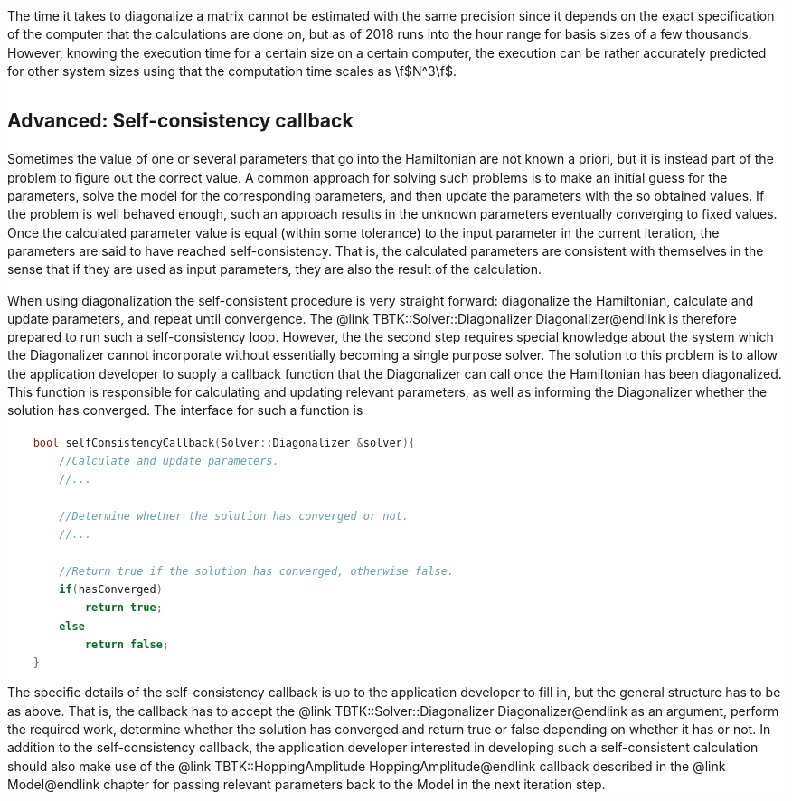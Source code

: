 The time it takes to diagonalize a matrix cannot be estimated with the same precision since it depends on the exact specification of the computer that the calculations are done on, but as of 2018 runs into the hour range for basis sizes of a few thousands.
However, knowing the execution time for a certain size on a certain computer, the execution can be rather accurately predicted for other system sizes using that the computation time scales as \f$N^3\f$.

## Advanced: Self-consistency callback
Sometimes the value of one or several parameters that go into the Hamiltonian are not known a priori, but it is instead part of the problem to figure out the correct value.
A common approach for solving such problems is to make an initial guess for the parameters, solve the model for the corresponding parameters, and then update the parameters with the so obtained values.
If the problem is well behaved enough, such an approach results in the unknown parameters eventually converging to fixed values.
Once the calculated parameter value is equal (within some tolerance) to the input parameter in the current iteration, the parameters are said to have reached self-consistency.
That is, the calculated parameters are consistent with themselves in the sense that if they are used as input parameters, they are also the result of the calculation.

When using diagonalization the self-consistent procedure is very straight forward: diagonalize the Hamiltonian, calculate and update parameters, and repeat until convergence.
The @link TBTK::Solver::Diagonalizer Diagonalizer@endlink is therefore prepared to run such a self-consistency loop.
However, the the second step requires special knowledge about the system which the Diagonalizer cannot incorporate without essentially becoming a single purpose solver.
The solution to this problem is to allow the application developer to supply a callback function that the Diagonalizer can call once the Hamiltonian has been diagonalized.
This function is responsible for calculating and updating relevant parameters, as well as informing the Diagonalizer whether the solution has converged.
The interface for such a function is
```cpp
	bool selfConsistencyCallback(Solver::Diagonalizer &solver){
		//Calculate and update parameters.
		//...

		//Determine whether the solution has converged or not.
		//...

		//Return true if the solution has converged, otherwise false.
		if(hasConverged)
			return true;
		else
			return false;
	}
```
The specific details of the self-consistency callback is up to the application developer to fill in, but the general structure has to be as above.
That is, the callback has to accept the @link TBTK::Solver::Diagonalizer Diagonalizer@endlink as an argument, perform the required work, determine whether the solution has converged and return true or false depending on whether it has or not.
In addition to the self-consistency callback, the application developer interested in developing such a self-consistent calculation should also make use of the @link TBTK::HoppingAmplitude HoppingAmplitude@endlink callback described in the @link Model@endlink chapter for passing relevant parameters back to the Model in the next iteration step.
